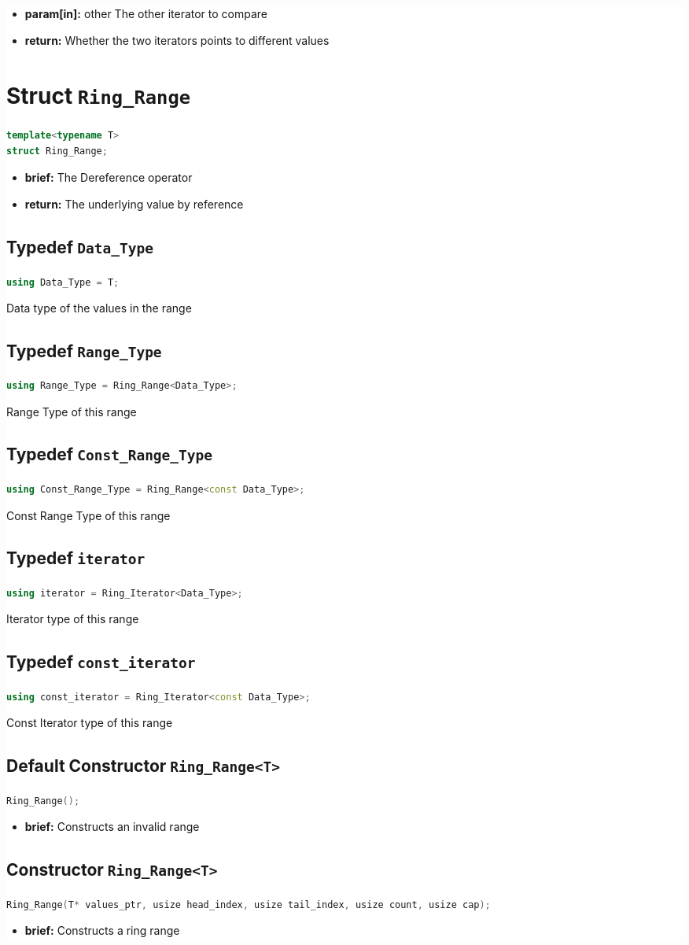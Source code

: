  - **param[in]:**  other  The other iterator to compare

 - **return:**     Whether the two iterators points to different values

# Struct `Ring_Range`
```C++
template<typename T>
struct Ring_Range;
```
 - **brief:**      The Dereference operator

 - **return:**     The underlying value by reference

## Typedef `Data_Type`
```C++
using Data_Type = T;
```
 Data type of the values in the range

## Typedef `Range_Type`
```C++
using Range_Type = Ring_Range<Data_Type>;
```
 Range Type of this range

## Typedef `Const_Range_Type`
```C++
using Const_Range_Type = Ring_Range<const Data_Type>;
```
 Const Range Type of this range

## Typedef `iterator`
```C++
using iterator = Ring_Iterator<Data_Type>;
```
 Iterator type of this range

## Typedef `const_iterator`
```C++
using const_iterator = Ring_Iterator<const Data_Type>;
```
 Const Iterator type of this range

## Default Constructor `Ring_Range<T>`
```C++
Ring_Range();
```
 - **brief:**      Constructs an invalid range

## Constructor `Ring_Range<T>`
```C++
Ring_Range(T* values_ptr, usize head_index, usize tail_index, usize count, usize cap);
```
 - **brief:**      Constructs a ring range
